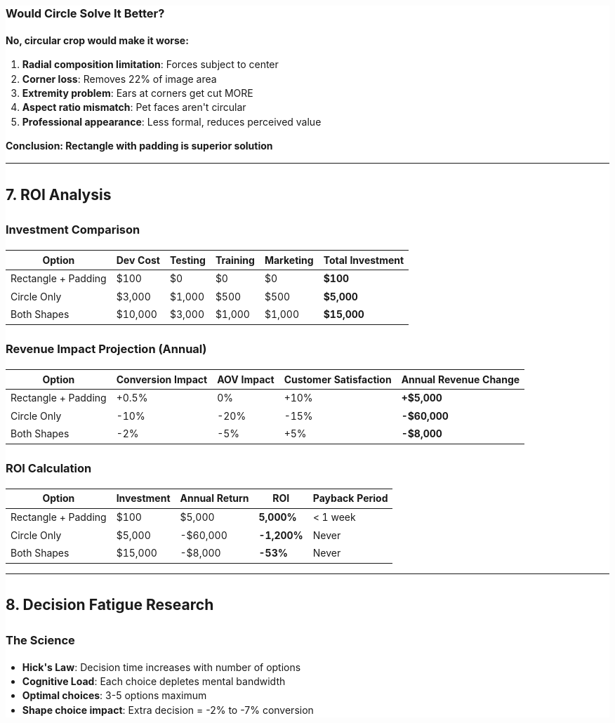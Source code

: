 ### Would Circle Solve It Better?
**No, circular crop would make it worse:**

1. **Radial composition limitation**: Forces subject to center
2. **Corner loss**: Removes 22% of image area
3. **Extremity problem**: Ears at corners get cut MORE
4. **Aspect ratio mismatch**: Pet faces aren't circular
5. **Professional appearance**: Less formal, reduces perceived value

**Conclusion: Rectangle with padding is superior solution**

---

## 7. ROI Analysis

### Investment Comparison

| Option | Dev Cost | Testing | Training | Marketing | Total Investment |
|--------|----------|---------|----------|-----------|-----------------|
| Rectangle + Padding | $100 | $0 | $0 | $0 | **$100** |
| Circle Only | $3,000 | $1,000 | $500 | $500 | **$5,000** |
| Both Shapes | $10,000 | $3,000 | $1,000 | $1,000 | **$15,000** |

### Revenue Impact Projection (Annual)

| Option | Conversion Impact | AOV Impact | Customer Satisfaction | Annual Revenue Change |
|--------|------------------|------------|----------------------|---------------------|
| Rectangle + Padding | +0.5% | 0% | +10% | **+$5,000** |
| Circle Only | -10% | -20% | -15% | **-$60,000** |
| Both Shapes | -2% | -5% | +5% | **-$8,000** |

### ROI Calculation

| Option | Investment | Annual Return | ROI | Payback Period |
|--------|------------|---------------|-----|----------------|
| Rectangle + Padding | $100 | $5,000 | **5,000%** | < 1 week |
| Circle Only | $5,000 | -$60,000 | **-1,200%** | Never |
| Both Shapes | $15,000 | -$8,000 | **-53%** | Never |

---

## 8. Decision Fatigue Research

### The Science
- **Hick's Law**: Decision time increases with number of options
- **Cognitive Load**: Each choice depletes mental bandwidth
- **Optimal choices**: 3-5 options maximum
- **Shape choice impact**: Extra decision = -2% to -7% conversion
